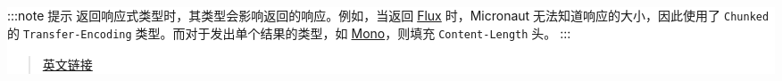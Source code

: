 :::note 提示
返回响应式类型时，其类型会影响返回的响应。例如，当返回 [Flux](https://projectreactor.io/docs/core/release/api/reactor/core/publisher/Flux.html) 时，Micronaut 无法知道响应的大小，因此使用了 `Chunked` 的 `Transfer-Encoding` 类型。而对于发出单个结果的类型，如 [Mono](https://projectreactor.io/docs/core/release/api/reactor/core/publisher/Mono.html)，则填充 `Content-Length` 头。
:::

> [英文链接](https://docs.micronaut.io/3.9.4/guide/index.html#reactiveServer)
